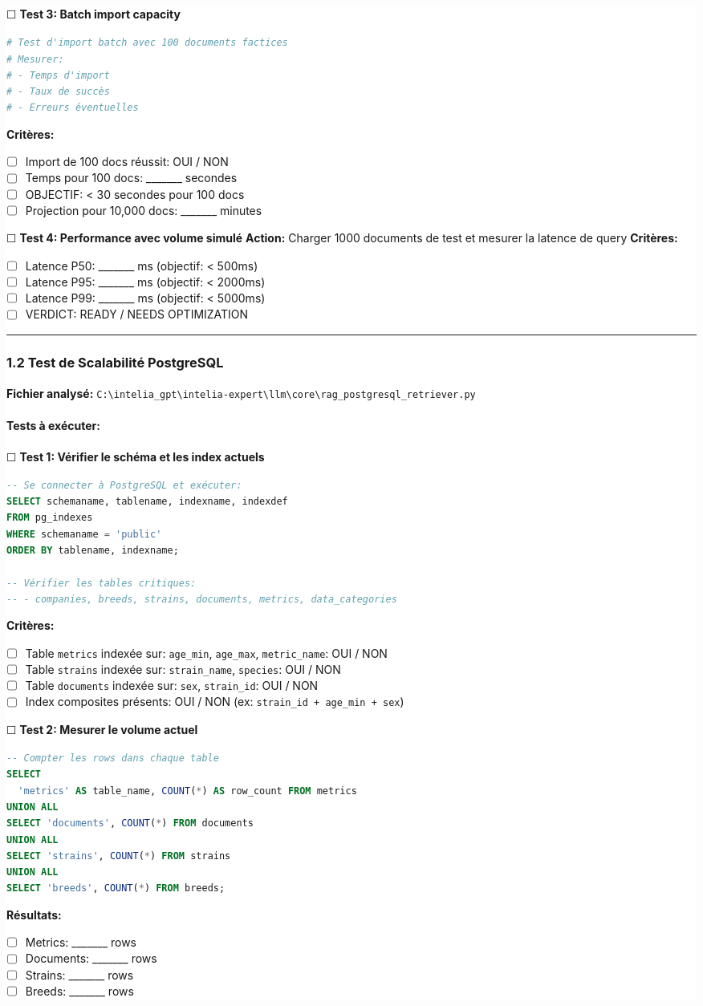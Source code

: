 ☐ **Test 3: Batch import capacity**
```python
# Test d'import batch avec 100 documents factices
# Mesurer:
# - Temps d'import
# - Taux de succès
# - Erreurs éventuelles
```
**Critères:**
- [ ] Import de 100 docs réussit: OUI / NON
- [ ] Temps pour 100 docs: _______ secondes
- [ ] OBJECTIF: < 30 secondes pour 100 docs
- [ ] Projection pour 10,000 docs: _______ minutes

☐ **Test 4: Performance avec volume simulé**
**Action:** Charger 1000 documents de test et mesurer la latence de query
**Critères:**
- [ ] Latence P50: _______ ms (objectif: < 500ms)
- [ ] Latence P95: _______ ms (objectif: < 2000ms)
- [ ] Latence P99: _______ ms (objectif: < 5000ms)
- [ ] VERDICT: READY / NEEDS OPTIMIZATION

---

### 1.2 Test de Scalabilité PostgreSQL

**Fichier analysé:** `C:\intelia_gpt\intelia-expert\llm\core\rag_postgresql_retriever.py`

#### Tests à exécuter:

☐ **Test 1: Vérifier le schéma et les index actuels**
```sql
-- Se connecter à PostgreSQL et exécuter:
SELECT schemaname, tablename, indexname, indexdef
FROM pg_indexes
WHERE schemaname = 'public'
ORDER BY tablename, indexname;

-- Vérifier les tables critiques:
-- - companies, breeds, strains, documents, metrics, data_categories
```
**Critères:**
- [ ] Table `metrics` indexée sur: `age_min`, `age_max`, `metric_name`: OUI / NON
- [ ] Table `strains` indexée sur: `strain_name`, `species`: OUI / NON
- [ ] Table `documents` indexée sur: `sex`, `strain_id`: OUI / NON
- [ ] Index composites présents: OUI / NON (ex: `strain_id + age_min + sex`)

☐ **Test 2: Mesurer le volume actuel**
```sql
-- Compter les rows dans chaque table
SELECT
  'metrics' AS table_name, COUNT(*) AS row_count FROM metrics
UNION ALL
SELECT 'documents', COUNT(*) FROM documents
UNION ALL
SELECT 'strains', COUNT(*) FROM strains
UNION ALL
SELECT 'breeds', COUNT(*) FROM breeds;
```
**Résultats:**
- [ ] Metrics: _______ rows
- [ ] Documents: _______ rows
- [ ] Strains: _______ rows
- [ ] Breeds: _______ rows
